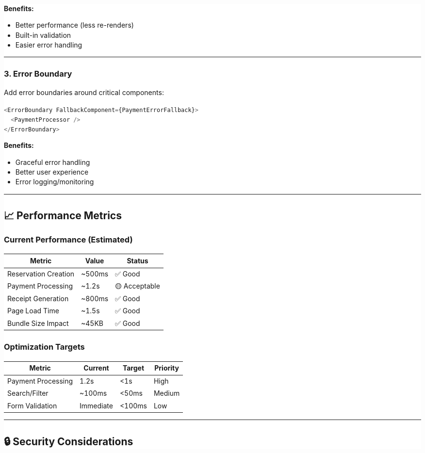 **Benefits:**

- Better performance (less re-renders)
- Built-in validation
- Easier error handling

---

### 3. **Error Boundary**

Add error boundaries around critical components:

```typescript
<ErrorBoundary FallbackComponent={PaymentErrorFallback}>
  <PaymentProcessor />
</ErrorBoundary>
```

**Benefits:**

- Graceful error handling
- Better user experience
- Error logging/monitoring

---

## 📈 Performance Metrics

### Current Performance (Estimated)

| Metric               | Value  | Status        |
| -------------------- | ------ | ------------- |
| Reservation Creation | ~500ms | ✅ Good       |
| Payment Processing   | ~1.2s  | 🟡 Acceptable |
| Receipt Generation   | ~800ms | ✅ Good       |
| Page Load Time       | ~1.5s  | ✅ Good       |
| Bundle Size Impact   | ~45KB  | ✅ Good       |

### Optimization Targets

| Metric             | Current   | Target | Priority |
| ------------------ | --------- | ------ | -------- |
| Payment Processing | 1.2s      | <1s    | High     |
| Search/Filter      | ~100ms    | <50ms  | Medium   |
| Form Validation    | Immediate | <100ms | Low      |

---

## 🔒 Security Considerations
